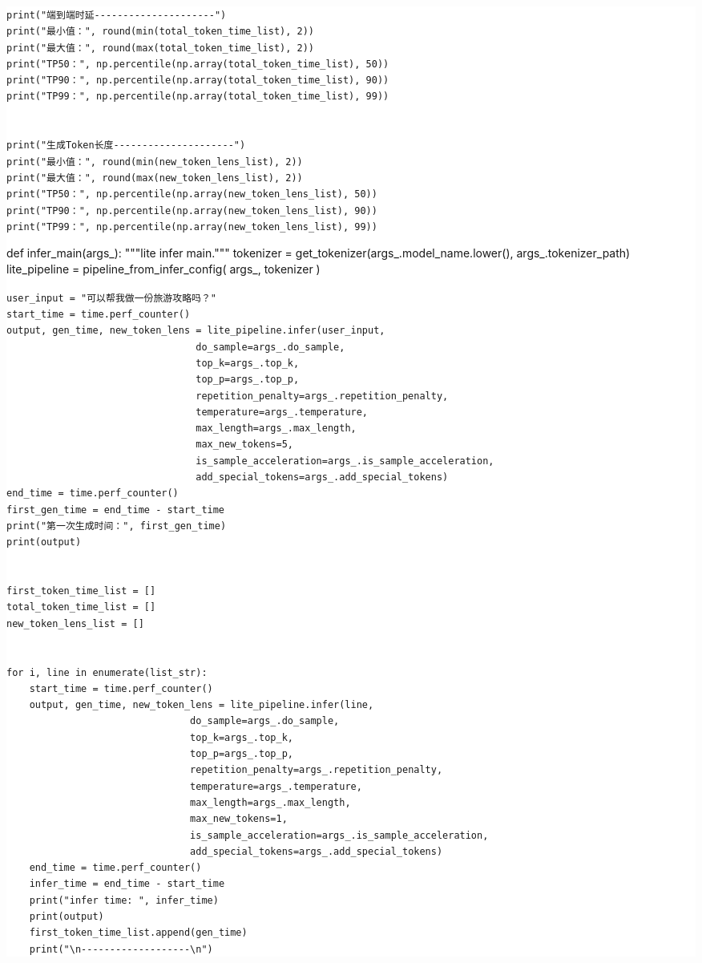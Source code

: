 
    print("端到端时延---------------------")
    print("最小值：", round(min(total_token_time_list), 2))
    print("最大值：", round(max(total_token_time_list), 2))
    print("TP50：", np.percentile(np.array(total_token_time_list), 50))
    print("TP90：", np.percentile(np.array(total_token_time_list), 90))
    print("TP99：", np.percentile(np.array(total_token_time_list), 99))


    print("生成Token长度---------------------")
    print("最小值：", round(min(new_token_lens_list), 2))
    print("最大值：", round(max(new_token_lens_list), 2))
    print("TP50：", np.percentile(np.array(new_token_lens_list), 50))
    print("TP90：", np.percentile(np.array(new_token_lens_list), 90))
    print("TP99：", np.percentile(np.array(new_token_lens_list), 99))


def infer_main(args_):
    """lite infer main."""
    tokenizer = get_tokenizer(args_.model_name.lower(), args_.tokenizer_path)
    lite_pipeline = pipeline_from_infer_config(
        args_, tokenizer
    )

    user_input = "可以帮我做一份旅游攻略吗？"
    start_time = time.perf_counter()
    output, gen_time, new_token_lens = lite_pipeline.infer(user_input,
                                     do_sample=args_.do_sample,
                                     top_k=args_.top_k,
                                     top_p=args_.top_p,
                                     repetition_penalty=args_.repetition_penalty,
                                     temperature=args_.temperature,
                                     max_length=args_.max_length,
                                     max_new_tokens=5,
                                     is_sample_acceleration=args_.is_sample_acceleration,
                                     add_special_tokens=args_.add_special_tokens)
    end_time = time.perf_counter()
    first_gen_time = end_time - start_time
    print("第一次生成时间：", first_gen_time)
    print(output)


    first_token_time_list = []
    total_token_time_list = []
    new_token_lens_list = []


    for i, line in enumerate(list_str):
        start_time = time.perf_counter()
        output, gen_time, new_token_lens = lite_pipeline.infer(line,
                                    do_sample=args_.do_sample,
                                    top_k=args_.top_k,
                                    top_p=args_.top_p,
                                    repetition_penalty=args_.repetition_penalty,
                                    temperature=args_.temperature,
                                    max_length=args_.max_length,
                                    max_new_tokens=1,
                                    is_sample_acceleration=args_.is_sample_acceleration,
                                    add_special_tokens=args_.add_special_tokens)
        end_time = time.perf_counter()
        infer_time = end_time - start_time
        print("infer time: ", infer_time)
        print(output)
        first_token_time_list.append(gen_time)
        print("\n-------------------\n")
